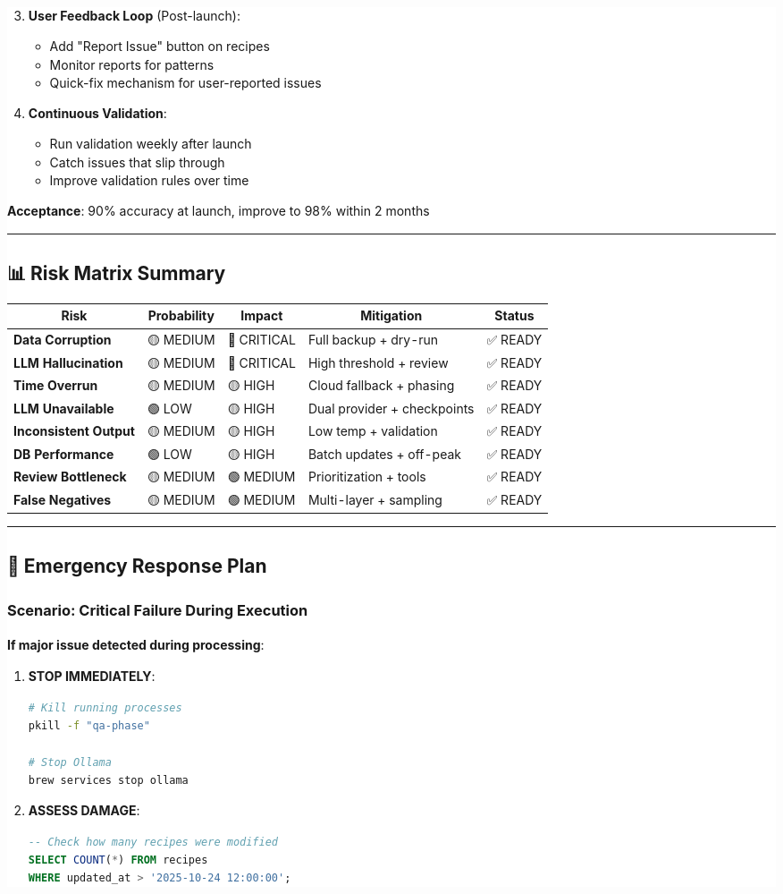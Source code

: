 3. **User Feedback Loop** (Post-launch):
   - Add "Report Issue" button on recipes
   - Monitor reports for patterns
   - Quick-fix mechanism for user-reported issues

4. **Continuous Validation**:
   - Run validation weekly after launch
   - Catch issues that slip through
   - Improve validation rules over time

**Acceptance**: 90% accuracy at launch, improve to 98% within 2 months

---

## 📊 Risk Matrix Summary

| Risk | Probability | Impact | Mitigation | Status |
|------|-------------|--------|------------|--------|
| **Data Corruption** | 🟡 MEDIUM | 🔴 CRITICAL | Full backup + dry-run | ✅ READY |
| **LLM Hallucination** | 🟡 MEDIUM | 🔴 CRITICAL | High threshold + review | ✅ READY |
| **Time Overrun** | 🟡 MEDIUM | 🟡 HIGH | Cloud fallback + phasing | ✅ READY |
| **LLM Unavailable** | 🟢 LOW | 🟡 HIGH | Dual provider + checkpoints | ✅ READY |
| **Inconsistent Output** | 🟡 MEDIUM | 🟡 HIGH | Low temp + validation | ✅ READY |
| **DB Performance** | 🟢 LOW | 🟡 HIGH | Batch updates + off-peak | ✅ READY |
| **Review Bottleneck** | 🟡 MEDIUM | 🟢 MEDIUM | Prioritization + tools | ✅ READY |
| **False Negatives** | 🟡 MEDIUM | 🟢 MEDIUM | Multi-layer + sampling | ✅ READY |

---

## 🚨 Emergency Response Plan

### Scenario: Critical Failure During Execution

**If major issue detected during processing**:

1. **STOP IMMEDIATELY**:
   ```bash
   # Kill running processes
   pkill -f "qa-phase"

   # Stop Ollama
   brew services stop ollama
   ```

2. **ASSESS DAMAGE**:
   ```sql
   -- Check how many recipes were modified
   SELECT COUNT(*) FROM recipes
   WHERE updated_at > '2025-10-24 12:00:00';
   ```
